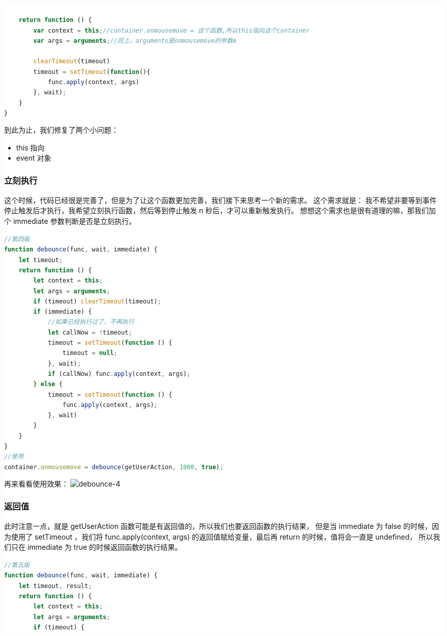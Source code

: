 ```js

    return function () {
        var context = this;//container.onmousemove = 这个函数,所以this指向这个container
        var args = arguments;//同上，arguments是onmousemove的参数e

        clearTimeout(timeout)
        timeout = setTimeout(function(){
            func.apply(context, args)
        }, wait);
    }
}
```
到此为止，我们修复了两个小问题：
* this 指向
* event 对象

### 立刻执行
这个时候，代码已经很是完善了，但是为了让这个函数更加完善，我们接下来思考一个新的需求。
这个需求就是：
我不希望非要等到事件停止触发后才执行，我希望立刻执行函数，然后等到停止触发 n 秒后，才可以重新触发执行。
想想这个需求也是很有道理的嘛，那我们加个 immediate 参数判断是否是立刻执行。
```js
//第四版
function debounce(func, wait, immediate) {
    let timeout;
    return function () {
        let context = this;
        let args = arguments;
        if (timeout) clearTimeout(timeout);
        if (immediate) {
            //如果已经执行过了，不再执行
            let callNow = !timeout;
            timeout = setTimeout(function () {
                timeout = null;
            }, wait);
            if (callNow) func.apply(context, args);
        } else {
            timeout = setTimeout(function () {
                func.apply(context, args);
            }, wait)
        }
    }
}
//使用
container.onmousemove = debounce(getUserAction, 1000, true);
```
再来看看使用效果：
![debounce-4](/assets/jsImg/debounce-4.gif)

### 返回值
此时注意一点，就是 getUserAction 函数可能是有返回值的，所以我们也要返回函数的执行结果，
但是当 immediate 为 false 的时候，因为使用了 setTimeout ，我们将 func.apply(context, args) 
的返回值赋给变量，最后再 return 的时候，值将会一直是 undefined，
所以我们只在 immediate 为 true 的时候返回函数的执行结果。
```js
//第五版
function debounce(func, wait, immediate) {
    let timeout, result;
    return function () {
        let context = this;
        let args = arguments;
        if (timeout) {
```